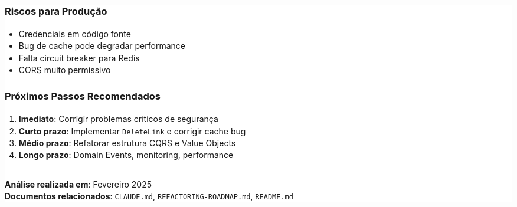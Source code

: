 ### **Riscos para Produção**
- Credenciais em código fonte
- Bug de cache pode degradar performance
- Falta circuit breaker para Redis
- CORS muito permissivo

### **Próximos Passos Recomendados**
1. **Imediato**: Corrigir problemas críticos de segurança
2. **Curto prazo**: Implementar `DeleteLink` e corrigir cache bug
3. **Médio prazo**: Refatorar estrutura CQRS e Value Objects
4. **Longo prazo**: Domain Events, monitoring, performance

---

**Análise realizada em**: Fevereiro 2025  
**Documentos relacionados**: `CLAUDE.md`, `REFACTORING-ROADMAP.md`, `README.md` 